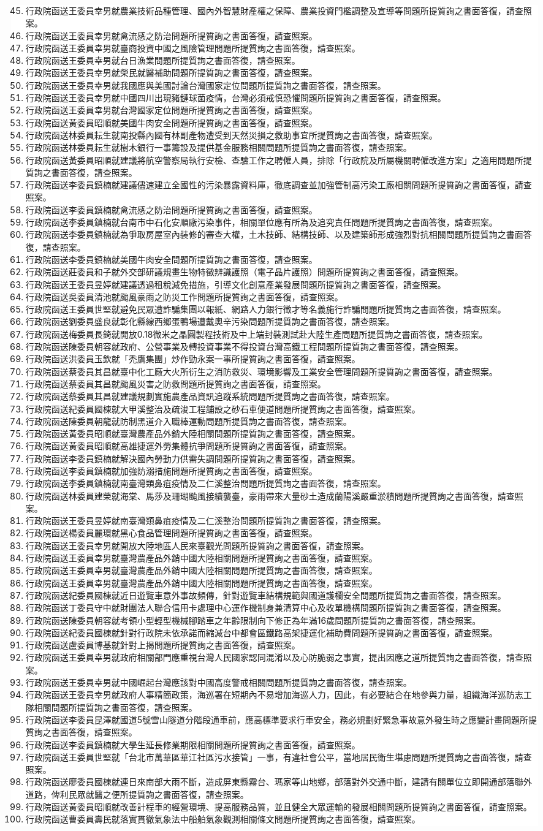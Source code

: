 45. 行政院函送王委員幸男就農業技術品種管理、國內外智慧財產權之保障、農業投資門檻調整及宣導等問題所提質詢之書面答復，請查照案。
46. 行政院函送王委員幸男就禽流感之防治問題所提質詢之書面答復，請查照案。
47. 行政院函送王委員幸男就臺商投資中國之風險管理問題所提質詢之書面答復，請查照案。
48. 行政院函送王委員幸男就台日漁業問題所提質詢之書面答復，請查照案。
49. 行政院函送王委員幸男就榮民就醫補助問題所提質詢之書面答復，請查照案。
50. 行政院函送王委員幸男就我國應與美國討論台灣國家定位問題所提質詢之書面答復，請查照案。
51. 行政院函送王委員幸男就中國四川出現豬鏈球菌疫情，台灣必須戒慎恐懼問題所提質詢之書面答復，請查照案。
52. 行政院函送王委員幸男就台灣國家定位問題所提質詢之書面答復，請查照案。
53. 行政院函送黃委員昭順就美國牛肉安全問題所提質詢之書面答復，請查照案。
54. 行政院函送林委員耘生就南投縣內國有林副產物遭受到天然災損之救助事宜所提質詢之書面答復，請查照案。
55. 行政院函送林委員耘生就樹木銀行一事籌設及提供基金服務相關問題所提質詢之書面答復，請查照案。
56. 行政院函送黃委員昭順就建議將航空警察局執行安檢、查驗工作之聘僱人員，排除「行政院及所屬機關聘僱改進方案」之適用問題所提質詢之書面答復，請查照案。
57. 行政院函送李委員鎮楠就建議儘速建立全國性的污染暴露資料庫，徹底調查並加強管制高污染工廠相關問題所提質詢之書面答復，請查照案。
58. 行政院函送李委員鎮楠就禽流感之防治問題所提質詢之書面答復，請查照案。
59. 行政院函送李委員鎮楠就台南市中石化安順廠污染事件，相關單位應有所為及追究責任問題所提質詢之書面答復，請查照案。
60. 行政院函送李委員鎮楠就為爭取房屋室內裝修的審查大權，土木技師、結構技師、以及建築師形成強烈對抗相關問題所提質詢之書面答復，請查照案。
61. 行政院函送李委員鎮楠就美國牛肉安全問題所提質詢之書面答復，請查照案。
62. 行政院函送莊委員和子就外交部研議規畫生物特徵辨識護照（電子晶片護照）問題所提質詢之書面答復，請查照案。
63. 行政院函送王委員昱婷就建議透過租稅減免措施，引導文化創意產業發展問題所提質詢之書面答復，請查照案。
64. 行政院函送吳委員清池就颱風豪雨之防災工作問題所提質詢之書面答復，請查照案。
65. 行政院函送王委員世堅就避免民眾遭詐騙集團以報紙、網路人力銀行徵才等名義施行詐騙問題所提質詢之書面答復，請查照案。
66. 行政院函送劉委員盛良就彰化縣線西鄉蛋鴨場遭戴奧辛污染問題所提質詢之書面答復，請查照案。
67. 行政院函送梅委員長錡就開放0.18微米之晶圓製程技術及中上端封裝測試赴大陸生產問題所提質詢之書面答復，請查照案。
68. 行政院函送陳委員朝容就政府、公營事業及轉投資事業不得投資台灣高鐵工程問題所提質詢之書面答復，請查照案。
69. 行政院函送洪委員玉欽就「禿鷹集團」炒作勁永案一事所提質詢之書面答復，請查照案。
70. 行政院函送蔡委員其昌就臺中化工廠大火所衍生之消防救災、環境影響及工業安全管理問題所提質詢之書面答復，請查照案。
71. 行政院函送蔡委員其昌就颱風災害之防救問題所提質詢之書面答復，請查照案。
72. 行政院函送蔡委員其昌就建議規劃實施農產品資訊追蹤系統問題所提質詢之書面答復，請查照案。
73. 行政院函送紀委員國棟就大甲溪整治及疏浚工程舖設之砂石車便道問題所提質詢之書面答復，請查照案。
74. 行政院函送陳委員朝龍就防制黑道介入職棒運動問題所提質詢之書面答復，請查照案。
75. 行政院函送黃委員昭順就臺灣農產品外銷大陸相關問題所提質詢之書面答復，請查照案。
76. 行政院函送黃委員昭順就高雄捷運外勞集體抗爭問題所提質詢之書面答復，請查照案。
77. 行政院函送李委員鎮楠就解決國內勞動力供需失調問題所提質詢之書面答復，請查照案。
78. 行政院函送李委員鎮楠就加強防溺措施問題所提質詢之書面答復，請查照案。
79. 行政院函送李委員鎮楠就南臺灣類鼻疽疫情及二仁溪整治問題所提質詢之書面答復，請查照案。
80. 行政院函送林委員建榮就海棠、馬莎及珊瑚颱風接續襲臺，豪雨帶來大量砂土造成蘭陽溪嚴重淤積問題所提質詢之書面答復，請查照案。
81. 行政院函送王委員昱婷就南臺灣類鼻疽疫情及二仁溪整治問題所提質詢之書面答復，請查照案。
82. 行政院函送楊委員麗環就黑心食品管理問題所提質詢之書面答復，請查照案。
83. 行政院函送王委員幸男就開放大陸地區人民來臺觀光問題所提質詢之書面答復，請查照案。
84. 行政院函送王委員幸男就臺灣農產品外銷中國大陸相關問題所提質詢之書面答復，請查照案。
85. 行政院函送王委員幸男就臺灣農產品外銷中國大陸相關問題所提質詢之書面答復，請查照案。
86. 行政院函送王委員幸男就臺灣農產品外銷中國大陸相關問題所提質詢之書面答復，請查照案。
87. 行政院函送紀委員國棟就近日遊覽車意外事故頻傳，針對遊覽車結構規範與國道護欄安全問題所提質詢之書面答復，請查照案。
88. 行政院函送丁委員守中就財團法人聯合信用卡處理中心運作機制身兼清算中心及收單機構問題所提質詢之書面答復，請查照案。
89. 行政院函送陳委員朝容就考領小型輕型機械腳踏車之年齡限制向下修正為年滿16歲問題所提質詢之書面答復，請查照案。
90. 行政院函送紀委員國棟就針對行政院未依承諾而縮減台中都會區鐵路高架捷運化補助費問題所提質詢之書面答復，請查照案。
91. 行政院函送盧委員博基就針對上揭問題所提質詢之書面答復，請查照案。
92. 行政院函送王委員幸男就政府相關部門應重視台灣人民國家認同混淆以及心防脆弱之事實，提出因應之道所提質詢之書面答復，請查照案。
93. 行政院函送王委員幸男就中國崛起台灣應該對中國高度警戒相關問題所提質詢之書面答復，請查照案。
94. 行政院函送王委員幸男就政府人事精簡政策，海巡署在短期內不易增加海巡人力，因此，有必要結合在地參與力量，組織海洋巡防志工隊相關問題所提質詢之書面答復，請查照案。
95. 行政院函送李委員昆澤就國道5號雪山隧道分階段通車前，應高標準要求行車安全，務必規劃好緊急事故意外發生時之應變計畫問題所提質詢之書面答復，請查照案。
96. 行政院函送李委員鎮楠就大學生延長修業期限相關問題所提質詢之書面答復，請查照案。
97. 行政院函送王委員世堅就「台北市萬華區華江社區污水接管」一事，有違社會公平，當地居民衛生堪慮問題所提質詢之書面答復，請查照案。
98. 行政院函送廖委員國棟就連日來南部大雨不斷，造成屏東縣霧台、瑪家等山地鄉，部落對外交通中斷，建請有關單位立即開通部落聯外道路，俾利民眾就醫之便所提質詢之書面答復，請查照案。
99. 行政院函送黃委員昭順就改善計程車的經營環境、提高服務品質，並且健全大眾運輸的發展相關問題所提質詢之書面答復，請查照案。
100. 行政院函送曹委員壽民就落實貫徹氣象法中船舶氣象觀測相關條文問題所提質詢之書面答復，請查照案。
